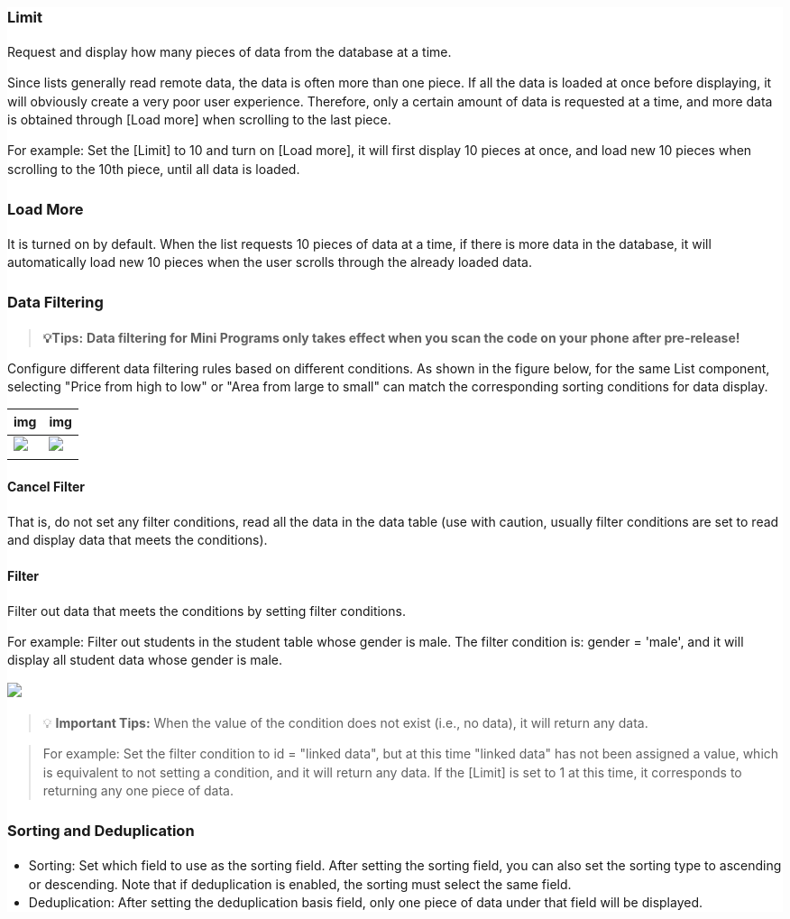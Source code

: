 ### Limit
Request and display how many pieces of data from the database at a time.

Since lists generally read remote data, the data is often more than one piece. If all the data is loaded at once before displaying, it will obviously create a very poor user experience. Therefore, only a certain amount of data is requested at a time, and more data is obtained through [Load more] when scrolling to the last piece.

For example: Set the [Limit] to 10 and turn on [Load more], it will first display 10 pieces at once, and load new 10 pieces when scrolling to the 10th piece, until all data is loaded.

### Load More
It is turned on by default. When the list requests 10 pieces of data at a time, if there is more data in the database, it will automatically load new 10 pieces when the user scrolls through the already loaded data.

### Data Filtering
> **💡Tips:**
**Data filtering for Mini Programs only takes effect when you scan the code on your phone after pre-release!**

Configure different data filtering rules based on different conditions. As shown in the figure below, for the same List component, selecting "Price from high to low" or "Area from large to small" can match the corresponding sorting conditions for data display.

| img | img |
| ------------- | ------------- |
| <img src="https://docs.functorz.com/static/image/1698378097999-07572a7f-d9e7-4d69-90ef-46af3f52a897.png" width="100%"> | <img src="https://docs.functorz.com/static/image/1698397294080-9a46ebdf-1103-4444-93f3-db984acc9894.png" width="100%"> |

#### Cancel Filter
That is, do not set any filter conditions, read all the data in the data table (use with caution, usually filter conditions are set to read and display data that meets the conditions).

#### Filter
Filter out data that meets the conditions by setting filter conditions.

For example: Filter out students in the student table whose gender is male. The filter condition is: gender = 'male', and it will display all student data whose gender is male.

<img src="https://docs.functorz.com/static/image/列表过滤.gif" width="100%">

> 💡 **Important Tips:**
When the value of the condition does not exist (i.e., no data), it will return any data.

> For example: Set the filter condition to id = "linked data", but at this time "linked data" has not been assigned a value, which is equivalent to not setting a condition, and it will return any data. If the [Limit] is set to 1 at this time, it corresponds to returning any one piece of data.

### Sorting and Deduplication

- Sorting: Set which field to use as the sorting field. After setting the sorting field, you can also set the sorting type to ascending or descending. Note that if deduplication is enabled, the sorting must select the same field.
- Deduplication: After setting the deduplication basis field, only one piece of data under that field will be displayed.
